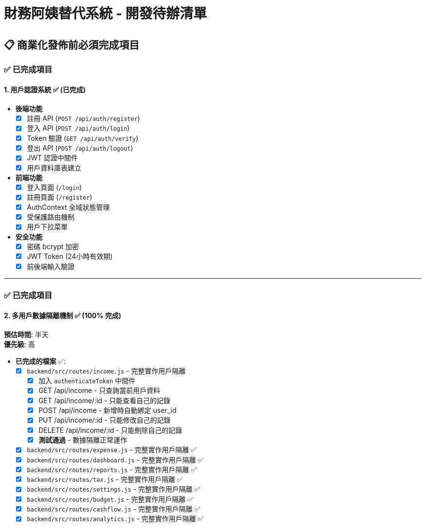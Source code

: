 # 財務阿姨替代系統 - 開發待辦清單

## 📋 商業化發佈前必須完成項目

### ✅ 已完成項目

#### 1. 用戶認證系統 ✅ (已完成)
- **後端功能**
  - [x] 註冊 API (`POST /api/auth/register`)
  - [x] 登入 API (`POST /api/auth/login`) 
  - [x] Token 驗證 (`GET /api/auth/verify`)
  - [x] 登出 API (`POST /api/auth/logout`)
  - [x] JWT 認證中間件
  - [x] 用戶資料庫表建立

- **前端功能**
  - [x] 登入頁面 (`/login`)
  - [x] 註冊頁面 (`/register`)
  - [x] AuthContext 全域狀態管理
  - [x] 受保護路由機制
  - [x] 用戶下拉菜單

- **安全功能**
  - [x] 密碼 bcrypt 加密
  - [x] JWT Token (24小時有效期)
  - [x] 前後端輸入驗證

---

### ✅ 已完成項目

#### 2. 多用戶數據隔離機制 ✅ (100% 完成)
**預估時間**: 半天  
**優先級**: 高

- **已完成的檔案** ✅:
  - [x] `backend/src/routes/income.js` - 完整實作用戶隔離
    - [x] 加入 `authenticateToken` 中間件
    - [x] GET /api/income - 只查詢當前用戶資料
    - [x] GET /api/income/:id - 只能查看自己的記錄
    - [x] POST /api/income - 新增時自動綁定 user_id
    - [x] PUT /api/income/:id - 只能修改自己的記錄
    - [x] DELETE /api/income/:id - 只能刪除自己的記錄
    - [x] **測試通過** - 數據隔離正常運作
  - [x] `backend/src/routes/expense.js` - 完整實作用戶隔離 ✅
  - [x] `backend/src/routes/dashboard.js` - 完整實作用戶隔離 ✅
  - [x] `backend/src/routes/reports.js` - 完整實作用戶隔離 ✅
  - [x] `backend/src/routes/tax.js` - 完整實作用戶隔離 ✅
  - [x] `backend/src/routes/settings.js` - 完整實作用戶隔離 ✅
  - [x] `backend/src/routes/budget.js` - 完整實作用戶隔離 ✅
  - [x] `backend/src/routes/cashflow.js` - 完整實作用戶隔離 ✅
  - [x] `backend/src/routes/analytics.js` - 完整實作用戶隔離 ✅
